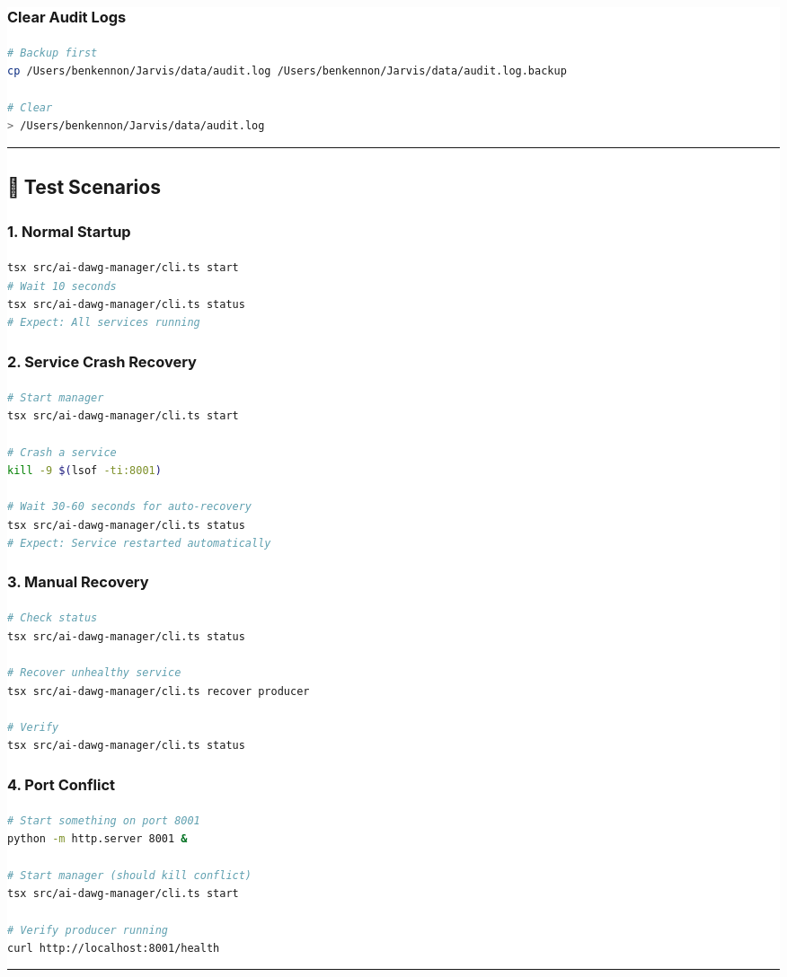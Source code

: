 ### Clear Audit Logs
```bash
# Backup first
cp /Users/benkennon/Jarvis/data/audit.log /Users/benkennon/Jarvis/data/audit.log.backup

# Clear
> /Users/benkennon/Jarvis/data/audit.log
```

---

## 🧪 Test Scenarios

### 1. Normal Startup
```bash
tsx src/ai-dawg-manager/cli.ts start
# Wait 10 seconds
tsx src/ai-dawg-manager/cli.ts status
# Expect: All services running
```

### 2. Service Crash Recovery
```bash
# Start manager
tsx src/ai-dawg-manager/cli.ts start

# Crash a service
kill -9 $(lsof -ti:8001)

# Wait 30-60 seconds for auto-recovery
tsx src/ai-dawg-manager/cli.ts status
# Expect: Service restarted automatically
```

### 3. Manual Recovery
```bash
# Check status
tsx src/ai-dawg-manager/cli.ts status

# Recover unhealthy service
tsx src/ai-dawg-manager/cli.ts recover producer

# Verify
tsx src/ai-dawg-manager/cli.ts status
```

### 4. Port Conflict
```bash
# Start something on port 8001
python -m http.server 8001 &

# Start manager (should kill conflict)
tsx src/ai-dawg-manager/cli.ts start

# Verify producer running
curl http://localhost:8001/health
```

---